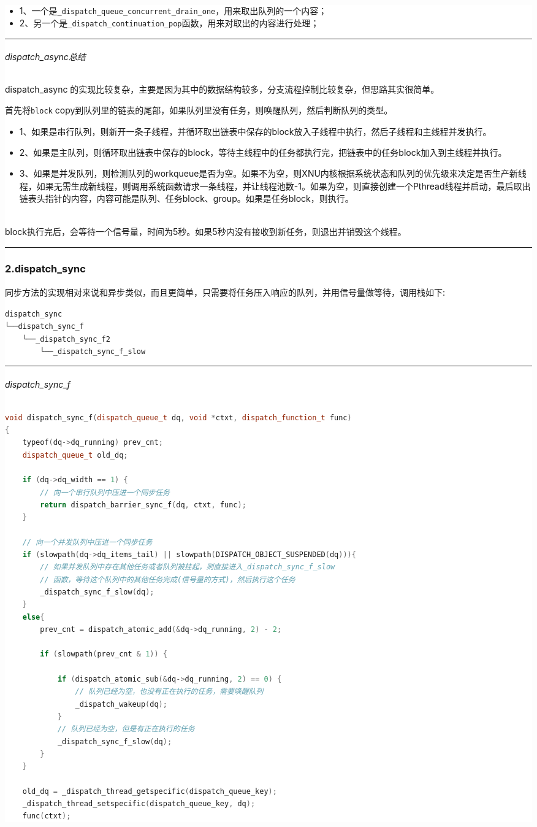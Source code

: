 * 1、一个是`_dispatch_queue_concurrent_drain_one`，用来取出队列的一个内容；
* 2、另一个是`_dispatch_continuation_pop`函数，用来对取出的内容进行处理；

---
###### dispatch_async总结

dispatch_async 的实现比较复杂，主要是因为其中的数据结构较多，分支流程控制比较复杂，但思路其实很简单。

首先将`block` copy到队列里的链表的尾部，如果队列里没有任务，则唤醒队列，然后判断队列的类型。

* 1、如果是串行队列，则新开一条子线程，并循环取出链表中保存的block放入子线程中执行，然后子线程和主线程并发执行。<br>

* 2、如果是主队列，则循环取出链表中保存的block，等待主线程中的任务都执行完，把链表中的任务block加入到主线程并执行。<br>

* 3、如果是并发队列，则检测队列的workqueue是否为空。如果不为空，则XNU内核根据系统状态和队列的优先级来决定是否生产新线程，如果无需生成新线程，则调用系统函数请求一条线程，并让线程池数-1。如果为空，则直接创建一个Pthread线程并启动，最后取出链表头指针的内容，内容可能是队列、任务block、group。如果是任务block，则执行。
<br>
block执行完后，会等待一个信号量，时间为5秒。如果5秒内没有接收到新任务，则退出并销毁这个线程。

---
### 2.dispatch_sync

同步方法的实现相对来说和异步类似，而且更简单，只需要将任务压入响应的队列，并用信号量做等待，调用栈如下:

```cpp
dispatch_sync
└──dispatch_sync_f
    └──_dispatch_sync_f2
        └──_dispatch_sync_f_slow
```

---
###### dispatch_sync_f
```cpp
void dispatch_sync_f(dispatch_queue_t dq, void *ctxt, dispatch_function_t func)
{
    typeof(dq->dq_running) prev_cnt;
    dispatch_queue_t old_dq;

    if (dq->dq_width == 1) {
        // 向一个串行队列中压进一个同步任务
        return dispatch_barrier_sync_f(dq, ctxt, func);
    }
    
    // 向一个并发队列中压进一个同步任务
    if (slowpath(dq->dq_items_tail) || slowpath(DISPATCH_OBJECT_SUSPENDED(dq))){    
        // 如果并发队列中存在其他任务或者队列被挂起，则直接进入_dispatch_sync_f_slow 
        // 函数，等待这个队列中的其他任务完成(信号量的方式)，然后执行这个任务
        _dispatch_sync_f_slow(dq);
    }
    else{            
        prev_cnt = dispatch_atomic_add(&dq->dq_running, 2) - 2;

        if (slowpath(prev_cnt & 1)) {
                
            if (dispatch_atomic_sub(&dq->dq_running, 2) == 0) {
                // 队列已经为空，也没有正在执行的任务，需要唤醒队列
                _dispatch_wakeup(dq);
            }            
            // 队列已经为空，但是有正在执行的任务
            _dispatch_sync_f_slow(dq);
        }
    }

    old_dq = _dispatch_thread_getspecific(dispatch_queue_key);
    _dispatch_thread_setspecific(dispatch_queue_key, dq);
    func(ctxt);
```
